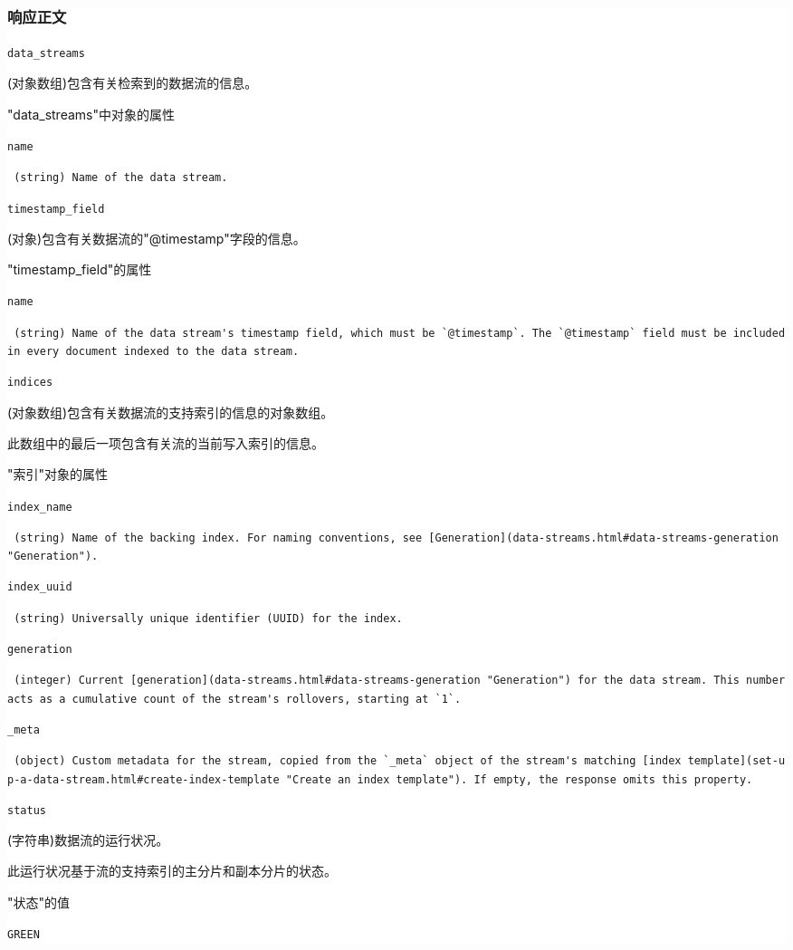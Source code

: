 ### 响应正文

`data_streams`

    

(对象数组)包含有关检索到的数据流的信息。

"data_streams"中对象的属性

`name`

     (string) Name of the data stream. 
`timestamp_field`

    

(对象)包含有关数据流的"@timestamp"字段的信息。

"timestamp_field"的属性

`name`

     (string) Name of the data stream's timestamp field, which must be `@timestamp`. The `@timestamp` field must be included in every document indexed to the data stream. 

`indices`

    

(对象数组)包含有关数据流的支持索引的信息的对象数组。

此数组中的最后一项包含有关流的当前写入索引的信息。

"索引"对象的属性

`index_name`

     (string) Name of the backing index. For naming conventions, see [Generation](data-streams.html#data-streams-generation "Generation"). 
`index_uuid`

     (string) Universally unique identifier (UUID) for the index. 

`generation`

     (integer) Current [generation](data-streams.html#data-streams-generation "Generation") for the data stream. This number acts as a cumulative count of the stream's rollovers, starting at `1`. 
`_meta`

     (object) Custom metadata for the stream, copied from the `_meta` object of the stream's matching [index template](set-up-a-data-stream.html#create-index-template "Create an index template"). If empty, the response omits this property. 
`status`

    

(字符串)数据流的运行状况。

此运行状况基于流的支持索引的主分片和副本分片的状态。

"状态"的值

`GREEN`
